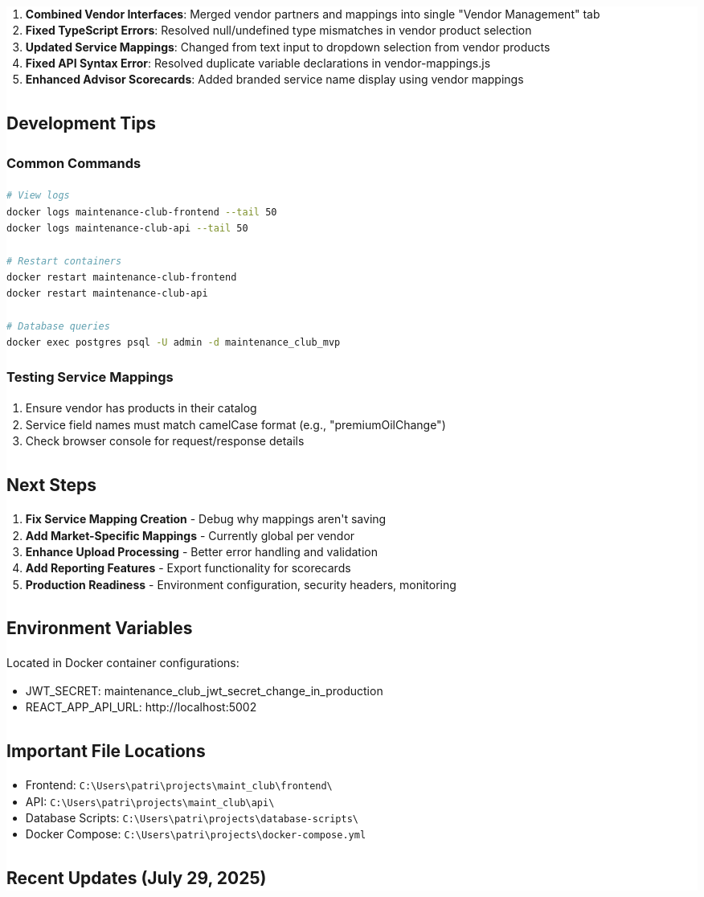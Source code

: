 1. **Combined Vendor Interfaces**: Merged vendor partners and mappings into single "Vendor Management" tab
2. **Fixed TypeScript Errors**: Resolved null/undefined type mismatches in vendor product selection
3. **Updated Service Mappings**: Changed from text input to dropdown selection from vendor products
4. **Fixed API Syntax Error**: Resolved duplicate variable declarations in vendor-mappings.js
5. **Enhanced Advisor Scorecards**: Added branded service name display using vendor mappings

## Development Tips

### Common Commands
```bash
# View logs
docker logs maintenance-club-frontend --tail 50
docker logs maintenance-club-api --tail 50

# Restart containers
docker restart maintenance-club-frontend
docker restart maintenance-club-api

# Database queries
docker exec postgres psql -U admin -d maintenance_club_mvp
```

### Testing Service Mappings
1. Ensure vendor has products in their catalog
2. Service field names must match camelCase format (e.g., "premiumOilChange")
3. Check browser console for request/response details

## Next Steps

1. **Fix Service Mapping Creation** - Debug why mappings aren't saving
2. **Add Market-Specific Mappings** - Currently global per vendor  
3. **Enhance Upload Processing** - Better error handling and validation
4. **Add Reporting Features** - Export functionality for scorecards
5. **Production Readiness** - Environment configuration, security headers, monitoring

## Environment Variables
Located in Docker container configurations:
- JWT_SECRET: maintenance_club_jwt_secret_change_in_production
- REACT_APP_API_URL: http://localhost:5002

## Important File Locations
- Frontend: `C:\Users\patri\projects\maint_club\frontend\`
- API: `C:\Users\patri\projects\maint_club\api\`
- Database Scripts: `C:\Users\patri\projects\database-scripts\`
- Docker Compose: `C:\Users\patri\projects\docker-compose.yml`

## Recent Updates (July 29, 2025)

